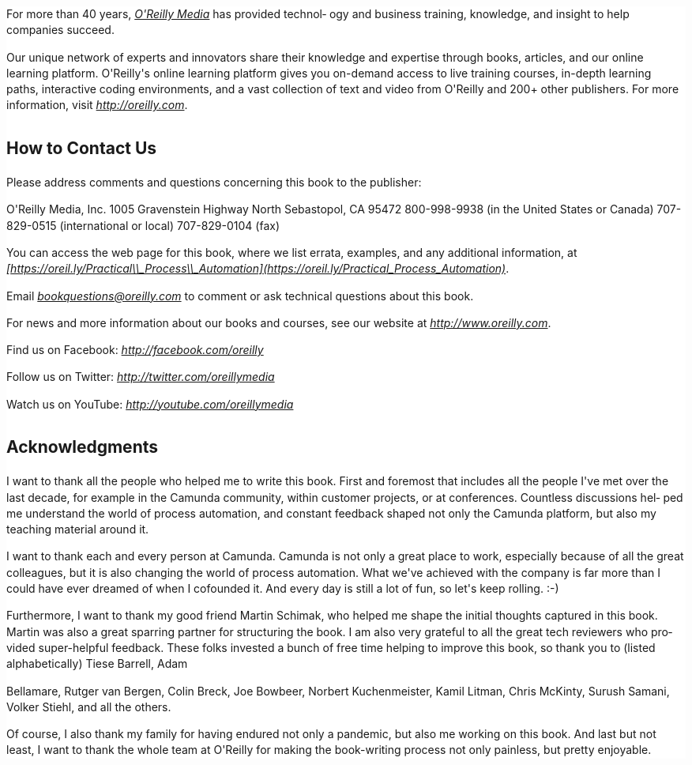 For more than 40 years, *[O'Reilly Media](http://oreilly.com)* has provided technol‐ ogy and business training, knowledge, and insight to help companies succeed.

Our unique network of experts and innovators share their knowledge and expertise through books, articles, and our online learning platform. O'Reilly's online learning platform gives you on-demand access to live training courses, in-depth learning paths, interactive coding environments, and a vast collection of text and video from O'Reilly and 200+ other publishers. For more information, visit *<http://oreilly.com>*.

## **How to Contact Us**

Please address comments and questions concerning this book to the publisher:

O'Reilly Media, Inc. 1005 Gravenstein Highway North Sebastopol, CA 95472 800-998-9938 (in the United States or Canada) 707-829-0515 (international or local) 707-829-0104 (fax)

You can access the web page for this book, where we list errata, examples, and any additional information, at *[https://oreil.ly/Practical\\_Process\\_Automation](https://oreil.ly/Practical_Process_Automation)*.

Email *[bookquestions@oreilly.com](mailto:bookquestions@oreilly.com)* to comment or ask technical questions about this book.

For news and more information about our books and courses, see our website at *<http://www.oreilly.com>*.

Find us on Facebook: *<http://facebook.com/oreilly>*

Follow us on Twitter: *<http://twitter.com/oreillymedia>*

Watch us on YouTube: *<http://youtube.com/oreillymedia>*

## **Acknowledgments**

I want to thank all the people who helped me to write this book. First and foremost that includes all the people I've met over the last decade, for example in the Camunda community, within customer projects, or at conferences. Countless discussions hel‐ ped me understand the world of process automation, and constant feedback shaped not only the Camunda platform, but also my teaching material around it.

I want to thank each and every person at Camunda. Camunda is not only a great place to work, especially because of all the great colleagues, but it is also changing the world of process automation. What we've achieved with the company is far more than I could have ever dreamed of when I cofounded it. And every day is still a lot of fun, so let's keep rolling. :-)

Furthermore, I want to thank my good friend Martin Schimak, who helped me shape the initial thoughts captured in this book. Martin was also a great sparring partner for structuring the book. I am also very grateful to all the great tech reviewers who pro‐ vided super-helpful feedback. These folks invested a bunch of free time helping to improve this book, so thank you to (listed alphabetically) Tiese Barrell, Adam

Bellamare, Rutger van Bergen, Colin Breck, Joe Bowbeer, Norbert Kuchenmeister, Kamil Litman, Chris McKinty, Surush Samani, Volker Stiehl, and all the others.

Of course, I also thank my family for having endured not only a pandemic, but also me working on this book. And last but not least, I want to thank the whole team at O'Reilly for making the book-writing process not only painless, but pretty enjoyable.
